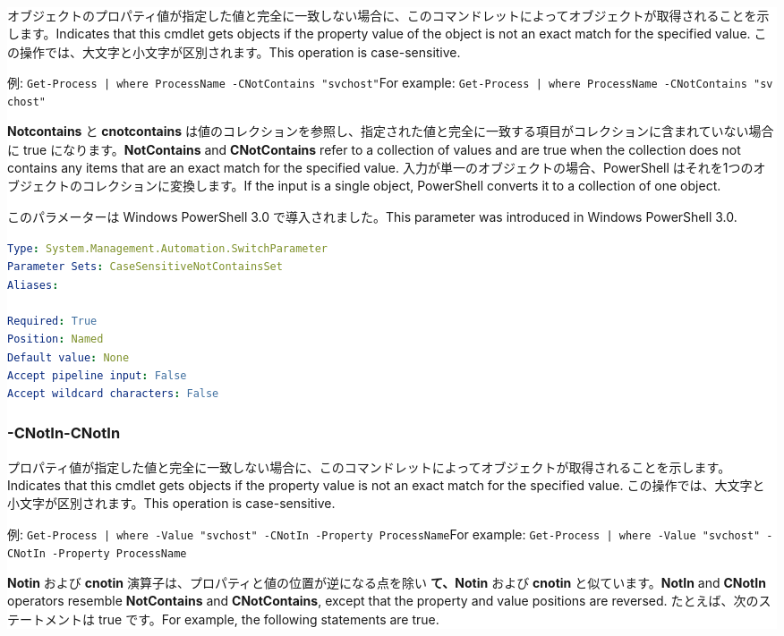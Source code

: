 <span data-ttu-id="5a765-244">オブジェクトのプロパティ値が指定した値と完全に一致しない場合に、このコマンドレットによってオブジェクトが取得されることを示します。</span><span class="sxs-lookup"><span data-stu-id="5a765-244">Indicates that this cmdlet gets objects if the property value of the object is not an exact match for the specified value.</span></span> <span data-ttu-id="5a765-245">この操作では、大文字と小文字が区別されます。</span><span class="sxs-lookup"><span data-stu-id="5a765-245">This operation is case-sensitive.</span></span>

<span data-ttu-id="5a765-246">例: `Get-Process | where ProcessName -CNotContains "svchost"`</span><span class="sxs-lookup"><span data-stu-id="5a765-246">For example: `Get-Process | where ProcessName -CNotContains "svchost"`</span></span>

<span data-ttu-id="5a765-247">**Notcontains** と **cnotcontains** は値のコレクションを参照し、指定された値と完全に一致する項目がコレクションに含まれていない場合に true になります。</span><span class="sxs-lookup"><span data-stu-id="5a765-247">**NotContains** and **CNotContains** refer to a collection of values and are true when the collection does not contains any items that are an exact match for the specified value.</span></span> <span data-ttu-id="5a765-248">入力が単一のオブジェクトの場合、PowerShell はそれを1つのオブジェクトのコレクションに変換します。</span><span class="sxs-lookup"><span data-stu-id="5a765-248">If the input is a single object, PowerShell converts it to a collection of one object.</span></span>

<span data-ttu-id="5a765-249">このパラメーターは Windows PowerShell 3.0 で導入されました。</span><span class="sxs-lookup"><span data-stu-id="5a765-249">This parameter was introduced in Windows PowerShell 3.0.</span></span>

```yaml
Type: System.Management.Automation.SwitchParameter
Parameter Sets: CaseSensitiveNotContainsSet
Aliases:

Required: True
Position: Named
Default value: None
Accept pipeline input: False
Accept wildcard characters: False
```

### <span data-ttu-id="5a765-250">-CNotIn</span><span class="sxs-lookup"><span data-stu-id="5a765-250">-CNotIn</span></span>

<span data-ttu-id="5a765-251">プロパティ値が指定した値と完全に一致しない場合に、このコマンドレットによってオブジェクトが取得されることを示します。</span><span class="sxs-lookup"><span data-stu-id="5a765-251">Indicates that this cmdlet gets objects if the property value is not an exact match for the specified value.</span></span> <span data-ttu-id="5a765-252">この操作では、大文字と小文字が区別されます。</span><span class="sxs-lookup"><span data-stu-id="5a765-252">This operation is case-sensitive.</span></span>

<span data-ttu-id="5a765-253">例: `Get-Process | where -Value "svchost" -CNotIn -Property ProcessName`</span><span class="sxs-lookup"><span data-stu-id="5a765-253">For example: `Get-Process | where -Value "svchost" -CNotIn -Property ProcessName`</span></span>

<span data-ttu-id="5a765-254">**Notin** および **cnotin** 演算子は、プロパティと値の位置が逆になる点を除い **て、Notin** および **cnotin** と似ています。</span><span class="sxs-lookup"><span data-stu-id="5a765-254">**NotIn** and **CNotIn** operators resemble **NotContains** and **CNotContains**, except that the property and value positions are reversed.</span></span> <span data-ttu-id="5a765-255">たとえば、次のステートメントは true です。</span><span class="sxs-lookup"><span data-stu-id="5a765-255">For example, the following statements are true.</span></span>
